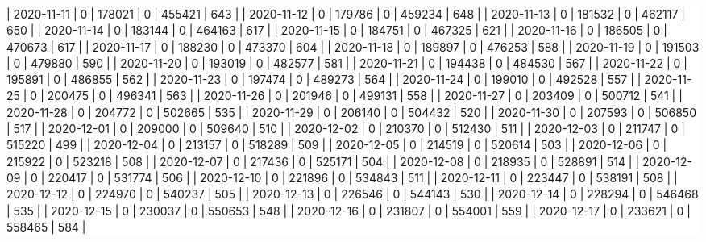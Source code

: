 | 2020-11-11 | 0 | 178021 | 0 | 455421 | 643 |
| 2020-11-12 | 0 | 179786 | 0 | 459234 | 648 |
| 2020-11-13 | 0 | 181532 | 0 | 462117 | 650 |
| 2020-11-14 | 0 | 183144 | 0 | 464163 | 617 |
| 2020-11-15 | 0 | 184751 | 0 | 467325 | 621 |
| 2020-11-16 | 0 | 186505 | 0 | 470673 | 617 |
| 2020-11-17 | 0 | 188230 | 0 | 473370 | 604 |
| 2020-11-18 | 0 | 189897 | 0 | 476253 | 588 |
| 2020-11-19 | 0 | 191503 | 0 | 479880 | 590 |
| 2020-11-20 | 0 | 193019 | 0 | 482577 | 581 |
| 2020-11-21 | 0 | 194438 | 0 | 484530 | 567 |
| 2020-11-22 | 0 | 195891 | 0 | 486855 | 562 |
| 2020-11-23 | 0 | 197474 | 0 | 489273 | 564 |
| 2020-11-24 | 0 | 199010 | 0 | 492528 | 557 |
| 2020-11-25 | 0 | 200475 | 0 | 496341 | 563 |
| 2020-11-26 | 0 | 201946 | 0 | 499131 | 558 |
| 2020-11-27 | 0 | 203409 | 0 | 500712 | 541 |
| 2020-11-28 | 0 | 204772 | 0 | 502665 | 535 |
| 2020-11-29 | 0 | 206140 | 0 | 504432 | 520 |
| 2020-11-30 | 0 | 207593 | 0 | 506850 | 517 |
| 2020-12-01 | 0 | 209000 | 0 | 509640 | 510 |
| 2020-12-02 | 0 | 210370 | 0 | 512430 | 511 |
| 2020-12-03 | 0 | 211747 | 0 | 515220 | 499 |
| 2020-12-04 | 0 | 213157 | 0 | 518289 | 509 |
| 2020-12-05 | 0 | 214519 | 0 | 520614 | 503 |
| 2020-12-06 | 0 | 215922 | 0 | 523218 | 508 |
| 2020-12-07 | 0 | 217436 | 0 | 525171 | 504 |
| 2020-12-08 | 0 | 218935 | 0 | 528891 | 514 |
| 2020-12-09 | 0 | 220417 | 0 | 531774 | 506 |
| 2020-12-10 | 0 | 221896 | 0 | 534843 | 511 |
| 2020-12-11 | 0 | 223447 | 0 | 538191 | 508 |
| 2020-12-12 | 0 | 224970 | 0 | 540237 | 505 |
| 2020-12-13 | 0 | 226546 | 0 | 544143 | 530 |
| 2020-12-14 | 0 | 228294 | 0 | 546468 | 535 |
| 2020-12-15 | 0 | 230037 | 0 | 550653 | 548 |
| 2020-12-16 | 0 | 231807 | 0 | 554001 | 559 |
| 2020-12-17 | 0 | 233621 | 0 | 558465 | 584 |